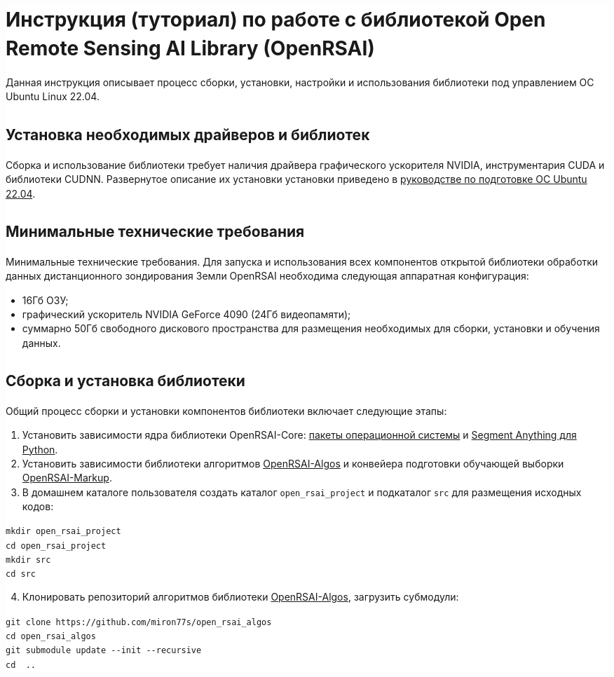 # Инструкция (туториал) по работе с библиотекой Open Remote Sensing AI Library (OpenRSAI)

Данная инструкция описывает процесс сборки, установки, настройки и использования библиотеки под управлением ОС Ubuntu Linux 22.04.

## Установка необходимых драйверов и библиотек

Сборка и использование библиотеки требует наличия драйвера графического ускорителя NVIDIA, инструментария CUDA и библиотеки CUDNN. Развернутое описание их установки установки приведено в [руководстве по подготовке ОС Ubuntu 22.04](https://github.com/miron77s/open_rsai/blob/main/tutorial/REQUIREMENTS.md).    

## Минимальные технические требования

Минимальные технические требования.
Для запуска и использования всех компонентов открытой библиотеки обработки данных дистанционного зондирования Земли OpenRSAI необходима следующая аппаратная конфигурация:
- 16Гб ОЗУ;
- графический ускоритель NVIDIA GeForce 4090 (24Гб видеопамяти);
- суммарно 50Гб свободного дискового пространства для размещения необходимых для сборки, установки и обучения данных.


## Сборка и установка библиотеки

Общий процесс сборки и установки компонентов библиотеки включает следующие этапы:

1. Установить зависимости ядра библиотеки OpenRSAI-Core: [пакеты операционной системы](https://github.com/miron77s/open_rsai#system-packages) и [Segment Anything для Python](https://github.com/miron77s/open_rsai#segment-anything).
2. Установить зависимости библиотеки алгоритмов [OpenRSAI-Algos](https://github.com/miron77s/open_rsai_algos#installation) и конвейера подготовки обучающей выборки [OpenRSAI-Markup](https://github.com/miron77s/open_rsai_markup?tab=readme-ov-file#requirements).
3. В домашнем каталоге пользователя создать каталог `open_rsai_project` и подкаталог `src` для размещения исходных кодов:

```
mkdir open_rsai_project
cd open_rsai_project
mkdir src
cd src
```

4. Клонировать репозиторий алгоритмов библиотеки [OpenRSAI-Algos](https://github.com/miron77s/open_rsai_algos), загрузить субмодули:

```
git clone https://github.com/miron77s/open_rsai_algos
cd open_rsai_algos
git submodule update --init --recursive
cd  ..
```
